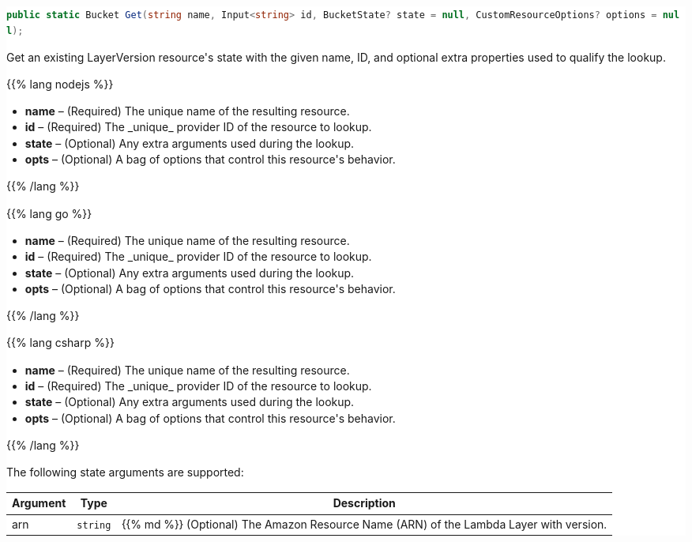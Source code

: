 ```csharp
public static Bucket Get(string name, Input<string> id, BucketState? state = null, CustomResourceOptions? options = null);
```

Get an existing LayerVersion resource's state with the given name, ID, and optional extra
properties used to qualify the lookup.

{{% lang nodejs %}}
<ul class="pl-10">
    <li><strong>name</strong> &ndash; (Required) The unique name of the resulting resource.</li>
    <li><strong>id</strong> &ndash; (Required) The _unique_ provider ID of the resource to lookup.</li>
    <li><strong>state</strong> &ndash; (Optional) Any extra arguments used during the lookup.</li>
    <li><strong>opts</strong> &ndash; (Optional) A bag of options that control this resource's behavior.</li>
</ul>
{{% /lang %}}

{{% lang go %}}
<ul class="pl-10">
    <li><strong>name</strong> &ndash; (Required) The unique name of the resulting resource.</li>
    <li><strong>id</strong> &ndash; (Required) The _unique_ provider ID of the resource to lookup.</li>
    <li><strong>state</strong> &ndash; (Optional) Any extra arguments used during the lookup.</li>
    <li><strong>opts</strong> &ndash; (Optional) A bag of options that control this resource's behavior.</li>
</ul>
{{% /lang %}}

{{% lang csharp %}}
<ul class="pl-10">
    <li><strong>name</strong> &ndash; (Required) The unique name of the resulting resource.</li>
    <li><strong>id</strong> &ndash; (Required) The _unique_ provider ID of the resource to lookup.</li>
    <li><strong>state</strong> &ndash; (Optional) Any extra arguments used during the lookup.</li>
    <li><strong>opts</strong> &ndash; (Optional) A bag of options that control this resource's behavior.</li>
</ul>
{{% /lang %}}

The following state arguments are supported:

<table class="ml-6">
    <thead>
        <tr>
            <th>Argument</th>
            <th>Type</th>
            <th>Description</th>
        </tr>
    </thead>
    <tbody>
        <tr>
            <td class="align-top">arn</td>
            <td class="align-top"><code>string</code></td>
            <td class="align-top">{{% md %}}
(Optional) The Amazon Resource Name (ARN) of the Lambda Layer with version.
